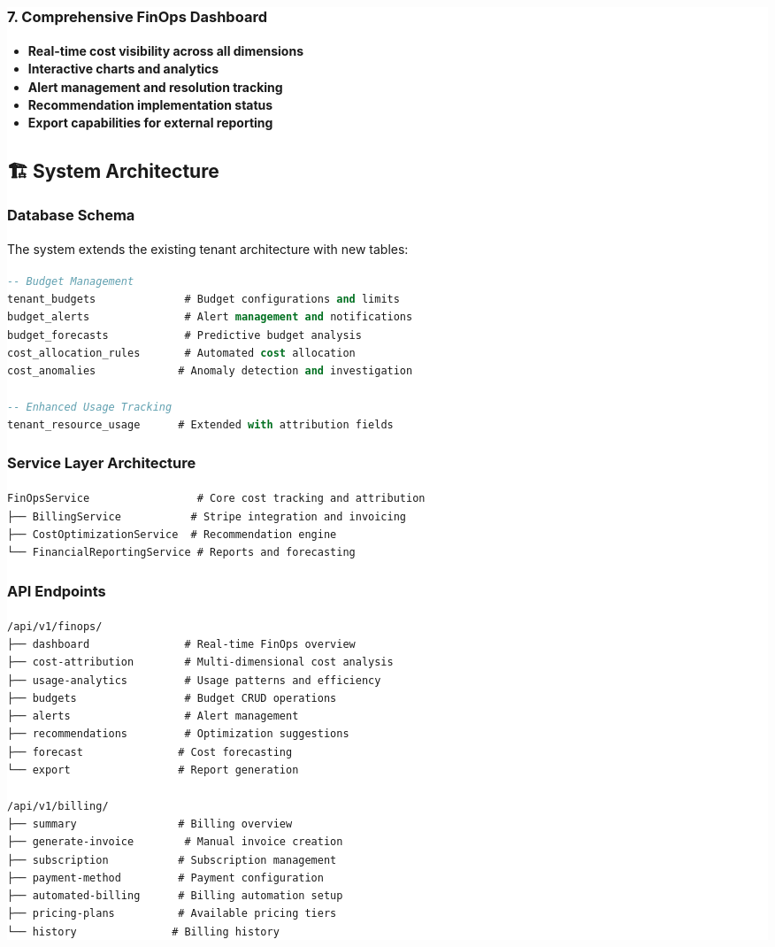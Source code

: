 ### 7. **Comprehensive FinOps Dashboard**
- **Real-time cost visibility across all dimensions**
- **Interactive charts and analytics**
- **Alert management and resolution tracking**
- **Recommendation implementation status**
- **Export capabilities for external reporting**

## 🏗️ System Architecture

### Database Schema

The system extends the existing tenant architecture with new tables:

```sql
-- Budget Management
tenant_budgets              # Budget configurations and limits
budget_alerts               # Alert management and notifications
budget_forecasts            # Predictive budget analysis
cost_allocation_rules       # Automated cost allocation
cost_anomalies             # Anomaly detection and investigation

-- Enhanced Usage Tracking
tenant_resource_usage      # Extended with attribution fields
```

### Service Layer Architecture

```
FinOpsService                 # Core cost tracking and attribution
├── BillingService           # Stripe integration and invoicing
├── CostOptimizationService  # Recommendation engine
└── FinancialReportingService # Reports and forecasting
```

### API Endpoints

```
/api/v1/finops/
├── dashboard               # Real-time FinOps overview
├── cost-attribution        # Multi-dimensional cost analysis
├── usage-analytics         # Usage patterns and efficiency
├── budgets                 # Budget CRUD operations
├── alerts                  # Alert management
├── recommendations         # Optimization suggestions
├── forecast               # Cost forecasting
└── export                 # Report generation

/api/v1/billing/
├── summary                # Billing overview
├── generate-invoice        # Manual invoice creation
├── subscription           # Subscription management
├── payment-method         # Payment configuration
├── automated-billing      # Billing automation setup
├── pricing-plans          # Available pricing tiers
└── history               # Billing history
```
